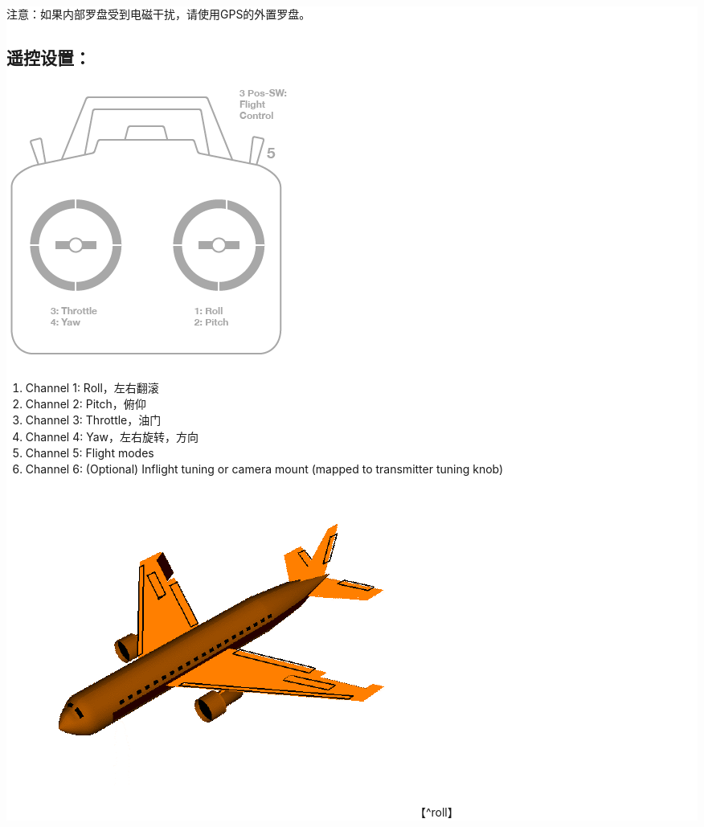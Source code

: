 
注意：如果内部罗盘受到电磁干扰，请使用GPS的外置罗盘。

## 遥控设置：

![rc_transmitter_mode2_setup](pic/rc_transmitter_mode2_setup.png)

1. Channel 1: Roll，左右翻滚
2. Channel 2: Pitch，俯仰
3. Channel 3: Throttle，油门
4. Channel 4: Yaw，左右旋转，方向
5. Channel 5: Flight modes
6. Channel 6: (Optional) Inflight tuning or camera mount (mapped to transmitter tuning knob)

![roll](pic/roll.gif)
【^roll】